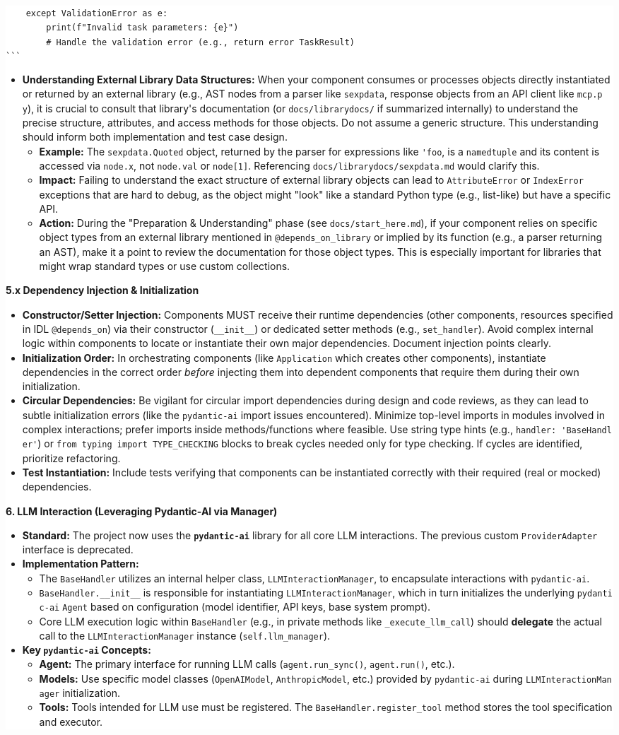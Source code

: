         except ValidationError as e:
            print(f"Invalid task parameters: {e}")
            # Handle the validation error (e.g., return error TaskResult)
    ```
*   **Understanding External Library Data Structures:** When your component consumes or processes objects directly instantiated or returned by an external library (e.g., AST nodes from a parser like `sexpdata`, response objects from an API client like `mcp.py`), it is crucial to consult that library's documentation (or `docs/librarydocs/` if summarized internally) to understand the precise structure, attributes, and access methods for those objects. Do not assume a generic structure. This understanding should inform both implementation and test case design.
    *   **Example:** The `sexpdata.Quoted` object, returned by the parser for expressions like `'foo`, is a `namedtuple` and its content is accessed via `node.x`, not `node.val` or `node[1]`. Referencing `docs/librarydocs/sexpdata.md` would clarify this.
    *   **Impact:** Failing to understand the exact structure of external library objects can lead to `AttributeError` or `IndexError` exceptions that are hard to debug, as the object might "look" like a standard Python type (e.g., list-like) but have a specific API.
    *   **Action:** During the "Preparation & Understanding" phase (see `docs/start_here.md`), if your component relies on specific object types from an external library mentioned in `@depends_on_library` or implied by its function (e.g., a parser returning an AST), make it a point to review the documentation for those object types. This is especially important for libraries that might wrap standard types or use custom collections.

**5.x Dependency Injection & Initialization**

*   **Constructor/Setter Injection:** Components MUST receive their runtime dependencies (other components, resources specified in IDL `@depends_on`) via their constructor (`__init__`) or dedicated setter methods (e.g., `set_handler`). Avoid complex internal logic within components to locate or instantiate their own major dependencies. Document injection points clearly.
*   **Initialization Order:** In orchestrating components (like `Application` which creates other components), instantiate dependencies in the correct order *before* injecting them into dependent components that require them during their own initialization.
*   **Circular Dependencies:** Be vigilant for circular import dependencies during design and code reviews, as they can lead to subtle initialization errors (like the `pydantic-ai` import issues encountered). Minimize top-level imports in modules involved in complex interactions; prefer imports inside methods/functions where feasible. Use string type hints (e.g., `handler: 'BaseHandler'`) or `from typing import TYPE_CHECKING` blocks to break cycles needed only for type checking. If cycles are identified, prioritize refactoring.
*   **Test Instantiation:** Include tests verifying that components can be instantiated correctly with their required (real or mocked) dependencies.

**6. LLM Interaction (Leveraging Pydantic-AI via Manager)**

*   **Standard:** The project now uses the **`pydantic-ai`** library for all core LLM interactions. The previous custom `ProviderAdapter` interface is deprecated.
*   **Implementation Pattern:**
    *   The `BaseHandler` utilizes an internal helper class, `LLMInteractionManager`, to encapsulate interactions with `pydantic-ai`.
    *   `BaseHandler.__init__` is responsible for instantiating `LLMInteractionManager`, which in turn initializes the underlying `pydantic-ai` `Agent` based on configuration (model identifier, API keys, base system prompt).
    *   Core LLM execution logic within `BaseHandler` (e.g., in private methods like `_execute_llm_call`) should **delegate** the actual call to the `LLMInteractionManager` instance (`self.llm_manager`).
*   **Key `pydantic-ai` Concepts:**
    *   **Agent:** The primary interface for running LLM calls (`agent.run_sync()`, `agent.run()`, etc.).
    *   **Models:** Use specific model classes (`OpenAIModel`, `AnthropicModel`, etc.) provided by `pydantic-ai` during `LLMInteractionManager` initialization.
    *   **Tools:** Tools intended for LLM use must be registered. The `BaseHandler.register_tool` method stores the tool specification and executor.